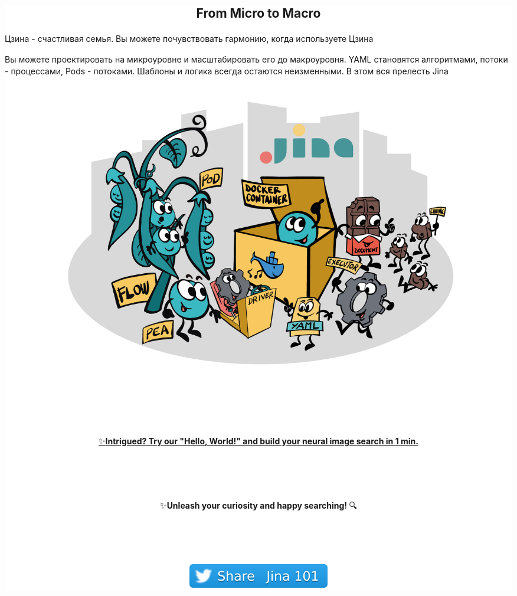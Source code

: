 <h2 align="center">From Micro to Macro</h2>

Цзина - счастливая семья. Вы можете почувствовать гармонию, когда используете Цзина

Вы можете проектировать на микроуровне и масштабировать его до макроуровня. YAML становятся алгоритмами, потоки - процессами, Pods - потоками. Шаблоны и логика всегда остаются неизменными. В этом вся прелесть Jina

<p align="center">
  <img src="img/ILLUS11.png?raw=true" alt="Jina 101 All Characters, Copyright by Jina AI Limited" title="Jina 101 All Characters, Copyright by Jina AI Limited" hspace="10" width="80%"/>
</p>

<br/><br/><br/><br/>

<p align="center">
<a href="../../../README.md#jina-hello-world-">
    ✨<b>Intrigued? Try our "Hello, World!" and build your neural image search in 1 min. </b>
</a>
</p>
<br><br><br>
<p align="center">
    ✨<b>Unleash your curiosity and happy searching! </b>🔍
</p>
<br><br><br>
<p align="center">
    <a href="https://twitter.com/intent/tweet?text=%F0%9F%91%8DCheck+out+Jina%3A+the+New+Open-Source+Solution+for+Neural+Information+Retrieval+%F0%9F%94%8D%40JinaAI_&url=https%3A%2F%2Fgithub.com%2Fjina-ai%2Fjina&hashtags=JinaSearch&original_referer=http%3A%2F%2Fgithub.com%2F&tw_p=tweetbutton" target="_blank">
  <img src="../../../.github/badges/twitter-share101.svg?raw=true"
       alt="tweet button" title="👍Check out Jina: the New Open-Source Solution for Neural Information Retrieval 🔍@JinaAI_"></img>
</a>
